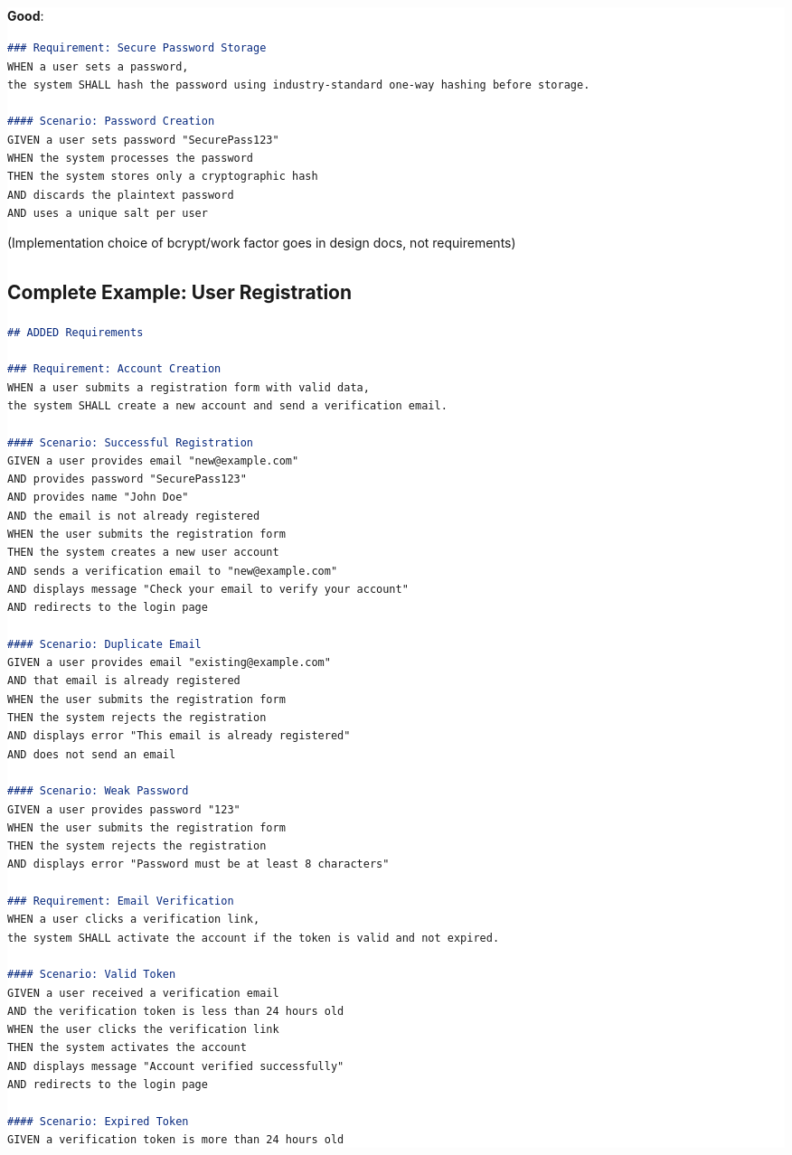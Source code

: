 **Good**:
```markdown
### Requirement: Secure Password Storage
WHEN a user sets a password,
the system SHALL hash the password using industry-standard one-way hashing before storage.

#### Scenario: Password Creation
GIVEN a user sets password "SecurePass123"
WHEN the system processes the password
THEN the system stores only a cryptographic hash
AND discards the plaintext password
AND uses a unique salt per user
```

(Implementation choice of bcrypt/work factor goes in design docs, not requirements)

## Complete Example: User Registration

```markdown
## ADDED Requirements

### Requirement: Account Creation
WHEN a user submits a registration form with valid data,
the system SHALL create a new account and send a verification email.

#### Scenario: Successful Registration
GIVEN a user provides email "new@example.com"
AND provides password "SecurePass123"
AND provides name "John Doe"
AND the email is not already registered
WHEN the user submits the registration form
THEN the system creates a new user account
AND sends a verification email to "new@example.com"
AND displays message "Check your email to verify your account"
AND redirects to the login page

#### Scenario: Duplicate Email
GIVEN a user provides email "existing@example.com"
AND that email is already registered
WHEN the user submits the registration form
THEN the system rejects the registration
AND displays error "This email is already registered"
AND does not send an email

#### Scenario: Weak Password
GIVEN a user provides password "123"
WHEN the user submits the registration form
THEN the system rejects the registration
AND displays error "Password must be at least 8 characters"

### Requirement: Email Verification
WHEN a user clicks a verification link,
the system SHALL activate the account if the token is valid and not expired.

#### Scenario: Valid Token
GIVEN a user received a verification email
AND the verification token is less than 24 hours old
WHEN the user clicks the verification link
THEN the system activates the account
AND displays message "Account verified successfully"
AND redirects to the login page

#### Scenario: Expired Token
GIVEN a verification token is more than 24 hours old
```